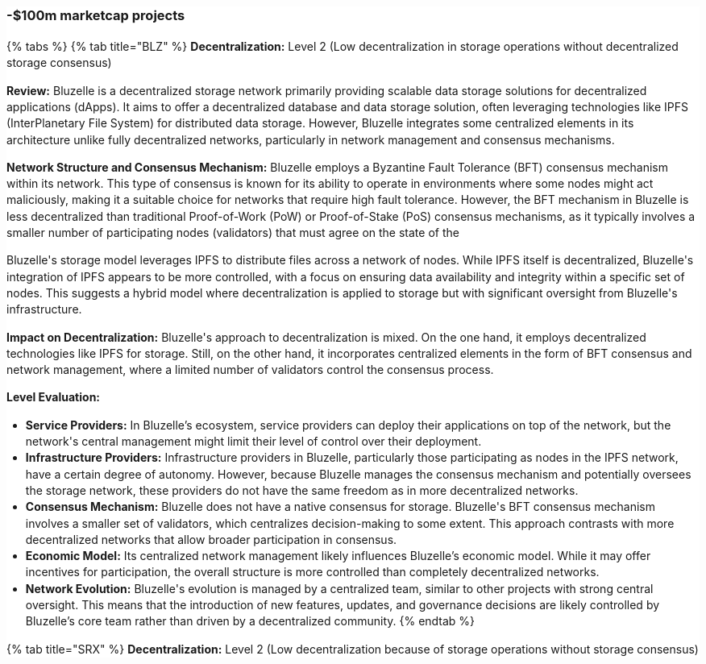 ### -$100m marketcap projects

{% tabs %}
{% tab title="BLZ" %}
**Decentralization:** Level 2 (Low decentralization in storage operations without decentralized storage consensus)

**Review:** Bluzelle is a decentralized storage network primarily providing scalable data storage solutions for decentralized applications (dApps). It aims to offer a decentralized database and data storage solution, often leveraging technologies like IPFS (InterPlanetary File System) for distributed data storage. However, Bluzelle integrates some centralized elements in its architecture unlike fully decentralized networks, particularly in network management and consensus mechanisms.

**Network Structure and Consensus Mechanism:** Bluzelle employs a Byzantine Fault Tolerance (BFT) consensus mechanism within its network. This type of consensus is known for its ability to operate in environments where some nodes might act maliciously, making it a suitable choice for networks that require high fault tolerance. However, the BFT mechanism in Bluzelle is less decentralized than traditional Proof-of-Work (PoW) or Proof-of-Stake (PoS) consensus mechanisms, as it typically involves a smaller number of participating nodes (validators) that must agree on the state of the

Bluzelle's storage model leverages IPFS to distribute files across a network of nodes. While IPFS itself is decentralized, Bluzelle's integration of IPFS appears to be more controlled, with a focus on ensuring data availability and integrity within a specific set of nodes. This suggests a hybrid model where decentralization is applied to storage but with significant oversight from Bluzelle's infrastructure.

**Impact on Decentralization:** Bluzelle's approach to decentralization is mixed. On the one hand, it employs decentralized technologies like IPFS for storage. Still, on the other hand, it incorporates centralized elements in the form of BFT consensus and network management, where a limited number of validators control the consensus process.

**Level Evaluation:**

* **Service Providers:** In Bluzelle’s ecosystem, service providers can deploy their applications on top of the network, but the network's central management might limit their level of control over their deployment.&#x20;
* **Infrastructure Providers:** Infrastructure providers in Bluzelle, particularly those participating as nodes in the IPFS network, have a certain degree of autonomy. However, because Bluzelle manages the consensus mechanism and potentially oversees the storage network, these providers do not have the same freedom as in more decentralized networks.&#x20;
* **Consensus Mechanism:** Bluzelle does not have a native consensus for storage. Bluzelle's BFT consensus mechanism involves a smaller set of validators, which centralizes decision-making to some extent. This approach contrasts with more decentralized networks that allow broader participation in consensus.&#x20;
* **Economic Model:** Its centralized network management likely influences Bluzelle’s economic model. While it may offer incentives for participation, the overall structure is more controlled than completely decentralized networks.&#x20;
* **Network Evolution:** Bluzelle's evolution is managed by a centralized team, similar to other projects with strong central oversight. This means that the introduction of new features, updates, and governance decisions are likely controlled by Bluzelle’s core team rather than driven by a decentralized community.&#x20;
{% endtab %}

{% tab title="SRX" %}
**Decentralization:** Level 2 (Low decentralization because of storage operations without storage consensus)
